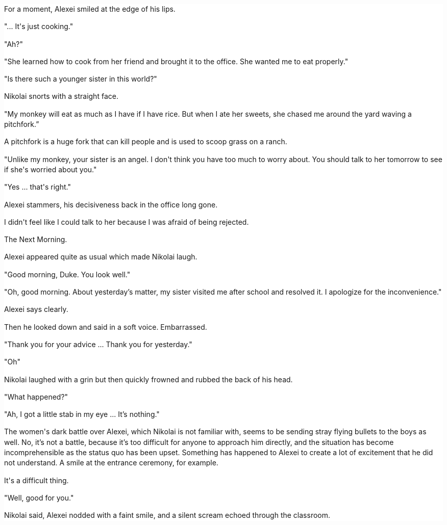 For a moment, Alexei smiled at the edge of his lips.

"... It's just cooking."

"Ah?"

"She learned how to cook from her friend and brought it to the office. She wanted me to eat properly."

"Is there such a younger sister in this world?"

Nikolai snorts with a straight face.

"My monkey will eat as much as I have if I have rice. But when I ate her sweets, she chased me around the yard waving a pitchfork.”

A pitchfork is a huge fork that can kill people and is used to scoop grass on a ranch.

"Unlike my monkey, your sister is an angel. I don't think you have too much to worry about. You should talk to her tomorrow to see if she's worried about you."

"Yes ... that's right."

Alexei stammers, his decisiveness back in the office long gone.

I didn't feel like I could talk to her because I was afraid of being rejected.

The Next Morning.

Alexei appeared quite as usual which made Nikolai laugh.

"Good morning, Duke. You look well."

"Oh, good morning. About yesterday’s matter, my sister visited me after school and resolved it. I apologize for the inconvenience."

Alexei says clearly.

Then he looked down and said in a soft voice. Embarrassed.

"Thank you for your advice ... Thank you for yesterday."

"Oh"

Nikolai laughed with a grin but then quickly frowned and rubbed the back of his head.

"What happened?"

"Ah, I got a little stab in my eye ... It’s nothing."

The women's dark battle over Alexei, which Nikolai is not familiar with, seems to be sending stray flying bullets to the boys as well. No, it’s not a battle, because it’s too difficult for anyone to approach him directly, and the situation has become incomprehensible as the status quo has been upset. Something has happened to Alexei to create a lot of excitement that he did not understand. A smile at the entrance ceremony, for example.

It's a difficult thing.

"Well, good for you."

Nikolai said, Alexei nodded with a faint smile, and a silent scream echoed through the classroom.
